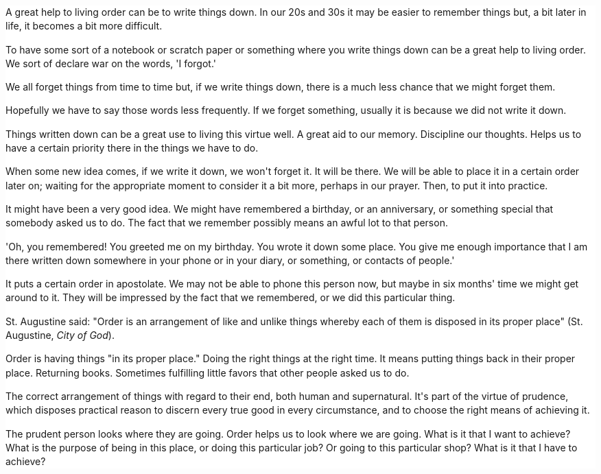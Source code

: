 A great help to living order can be to write things down. In our 20s and
30s it may be easier to remember things but, a bit later in life, it
becomes a bit more difficult.

To have some sort of a notebook or scratch paper or something where you
write things down can be a great help to living order. We sort of
declare war on the words, 'I forgot.'

We all forget things from time to time but, if we write things down,
there is a much less chance that we might forget them.

Hopefully we have to say those words less frequently. If we forget
something, usually it is because we did not write it down.

Things written down can be a great use to living this virtue well. A
great aid to our memory. Discipline our thoughts. Helps us to have a
certain priority there in the things we have to do.

When some new idea comes, if we write it down, we won't forget it. It
will be there. We will be able to place it in a certain order later on;
waiting for the appropriate moment to consider it a bit more, perhaps in
our prayer. Then, to put it into practice.

It might have been a very good idea. We might have remembered a
birthday, or an anniversary, or something special that somebody asked us
to do. The fact that we remember possibly means an awful lot to that
person.

'Oh, you remembered! You greeted me on my birthday. You wrote it down
some place. You give me enough importance that I am there written down
somewhere in your phone or in your diary, or something, or contacts of
people.'

It puts a certain order in apostolate. We may not be able to phone this
person now, but maybe in six months\' time we might get around to it.
They will be impressed by the fact that we remembered, or we did this
particular thing.

St. Augustine said: "Order is an arrangement of like and unlike things
whereby each of them is disposed in its proper place" (St. Augustine,
*City of God*).

Order is having things "in its proper place." Doing the right things at
the right time. It means putting things back in their proper place.
Returning books. Sometimes fulfilling little favors that other people
asked us to do.

The correct arrangement of things with regard to their end, both human
and supernatural. It's part of the virtue of prudence, which disposes
practical reason to discern every true good in every circumstance, and
to choose the right means of achieving it.

The prudent person looks where they are going. Order helps us to look
where we are going. What is it that I want to achieve? What is the
purpose of being in this place, or doing this particular job? Or going
to this particular shop? What is it that I have to achieve?
